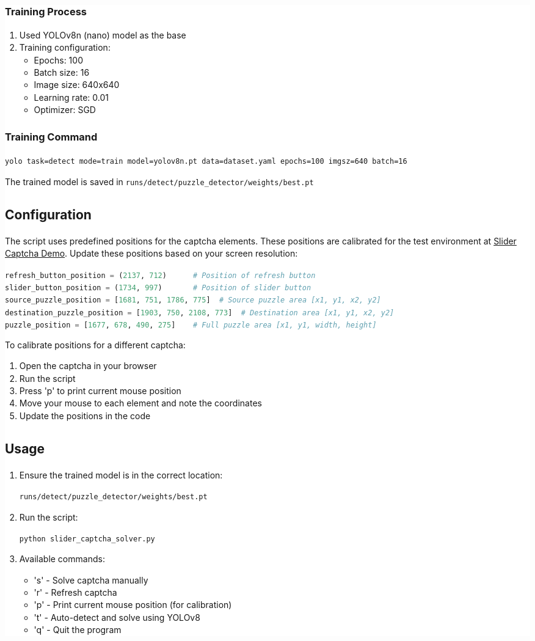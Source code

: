 ### Training Process
1. Used YOLOv8n (nano) model as the base
2. Training configuration:
   - Epochs: 100
   - Batch size: 16
   - Image size: 640x640
   - Learning rate: 0.01
   - Optimizer: SGD

### Training Command
```bash
yolo task=detect mode=train model=yolov8n.pt data=dataset.yaml epochs=100 imgsz=640 batch=16
```

The trained model is saved in `runs/detect/puzzle_detector/weights/best.pt`

## Configuration

The script uses predefined positions for the captcha elements. These positions are calibrated for the test environment at [Slider Captcha Demo](https://codepen.io/piyushpd139/full/NWbdgwB). Update these positions based on your screen resolution:

```python
refresh_button_position = (2137, 712)      # Position of refresh button
slider_button_position = (1734, 997)       # Position of slider button
source_puzzle_position = [1681, 751, 1786, 775]  # Source puzzle area [x1, y1, x2, y2]
destination_puzzle_position = [1903, 750, 2108, 773]  # Destination area [x1, y1, x2, y2]
puzzle_position = [1677, 678, 490, 275]    # Full puzzle area [x1, y1, width, height]
```

To calibrate positions for a different captcha:
1. Open the captcha in your browser
2. Run the script
3. Press 'p' to print current mouse position
4. Move your mouse to each element and note the coordinates
5. Update the positions in the code

## Usage

1. Ensure the trained model is in the correct location:
   ```
   runs/detect/puzzle_detector/weights/best.pt
   ```

2. Run the script:
   ```bash
   python slider_captcha_solver.py
   ```

3. Available commands:
   - 's' - Solve captcha manually
   - 'r' - Refresh captcha
   - 'p' - Print current mouse position (for calibration)
   - 't' - Auto-detect and solve using YOLOv8
   - 'q' - Quit the program
